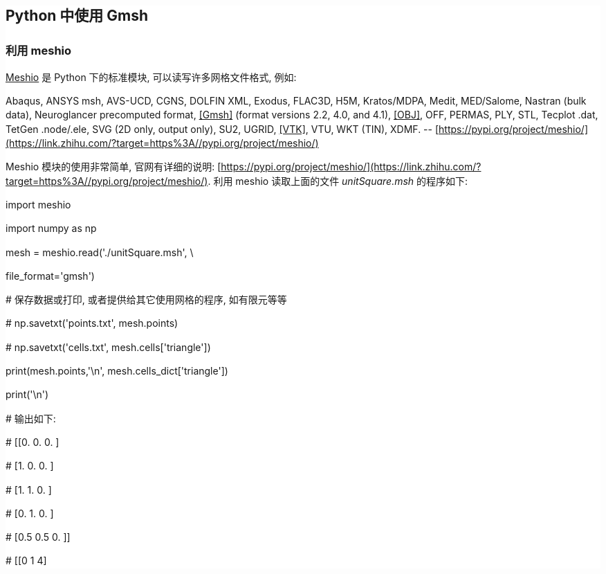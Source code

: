 ## Python 中使用 Gmsh

### 利用 meshio

[Meshio](https://link.zhihu.com/?target=https%3A//pypi.org/project/meshio/) 是
Python 下的标准模块, 可以读写许多网格文件格式, 例如:

Abaqus, ANSYS msh, AVS-UCD, CGNS, DOLFIN XML, Exodus, FLAC3D, H5M,
Kratos/MDPA, Medit, MED/Salome, Nastran (bulk data), Neuroglancer
precomputed
format, [[Gmsh]](https://link.zhihu.com/?target=http%3A//gmsh.info/doc/texinfo/gmsh.html%23File-formats) (format
versions 2.2, 4.0, and
4.1), [[OBJ]](https://link.zhihu.com/?target=https%3A//en.wikipedia.org/wiki/Wavefront_.obj_file),
OFF, PERMAS, PLY, STL, Tecplot .dat, TetGen .node/.ele, SVG (2D only,
output only), SU2,
UGRID, [[VTK]](https://link.zhihu.com/?target=https%3A//www.vtk.org/wp-content/uploads/2015/04/file-formats.pdf),
VTU, WKT (TIN), XDMF.
\-- [https://pypi.org/project/meshio/](https://link.zhihu.com/?target=https%3A//pypi.org/project/meshio/)

Meshio 模块的使用非常简单,
官网有详细的说明: [https://pypi.org/project/meshio/](https://link.zhihu.com/?target=https%3A//pypi.org/project/meshio/).
利用 meshio 读取上面的文件 *unitSquare.msh* 的程序如下:

import meshio

import numpy as np

mesh = meshio.read(\'./unitSquare.msh\', \\

file_format=\'gmsh\')

\# 保存数据或打印, 或者提供给其它使用网格的程序, 如有限元等等

\# np.savetxt(\'points.txt\', mesh.points)

\# np.savetxt(\'cells.txt\', mesh.cells\[\'triangle\'\])

print(mesh.points,\'\\n\', mesh.cells_dict\[\'triangle\'\])

print(\'\\n\')

\# 输出如下:

\# \[\[0. 0. 0. \]

\# \[1. 0. 0. \]

\# \[1. 1. 0. \]

\# \[0. 1. 0. \]

\# \[0.5 0.5 0. \]\]

\# \[\[0 1 4\]
